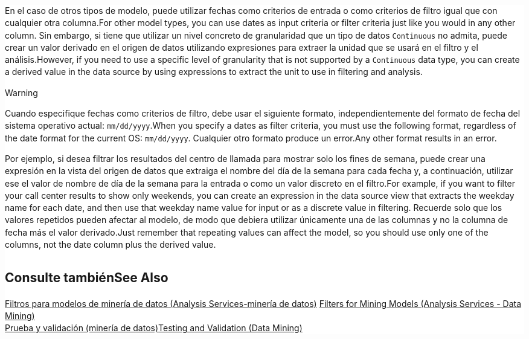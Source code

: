  <span data-ttu-id="98a56-201">En el caso de otros tipos de modelo, puede utilizar fechas como criterios de entrada o como criterios de filtro igual que con cualquier otra columna.</span><span class="sxs-lookup"><span data-stu-id="98a56-201">For other model types, you can use dates as input criteria or filter criteria just like you would in any other column.</span></span> <span data-ttu-id="98a56-202">Sin embargo, si tiene que utilizar un nivel concreto de granularidad que un tipo de datos `Continuous` no admita, puede crear un valor derivado en el origen de datos utilizando expresiones para extraer la unidad que se usará en el filtro y el análisis.</span><span class="sxs-lookup"><span data-stu-id="98a56-202">However, if you need to use a specific level of granularity that is not supported by a `Continuous` data type, you can create a derived value in the data source by using expressions to extract the unit to use in filtering and analysis.</span></span>  
  
> [!WARNING]  
>  <span data-ttu-id="98a56-203">Cuando especifique fechas como criterios de filtro, debe usar el siguiente formato, independientemente del formato de fecha del sistema operativo actual: `mm/dd/yyyy`.</span><span class="sxs-lookup"><span data-stu-id="98a56-203">When you specify a dates as filter criteria, you must use the following format, regardless of the date format for the current OS: `mm/dd/yyyy`.</span></span> <span data-ttu-id="98a56-204">Cualquier otro formato produce un error.</span><span class="sxs-lookup"><span data-stu-id="98a56-204">Any other format results in an error.</span></span>  
  
 <span data-ttu-id="98a56-205">Por ejemplo, si desea filtrar los resultados del centro de llamada para mostrar solo los fines de semana, puede crear una expresión en la vista del origen de datos que extraiga el nombre del día de la semana para cada fecha y, a continuación, utilizar ese el valor de nombre de día de la semana para la entrada o como un valor discreto en el filtro.</span><span class="sxs-lookup"><span data-stu-id="98a56-205">For example, if you want to filter your call center results to show only weekends, you can create an expression in the data source view that extracts the weekday name for each date, and then use that weekday name value for input or as a discrete value in filtering.</span></span> <span data-ttu-id="98a56-206">Recuerde solo que los valores repetidos pueden afectar al modelo, de modo que debiera utilizar únicamente una de las columnas y no la columna de fecha más el valor derivado.</span><span class="sxs-lookup"><span data-stu-id="98a56-206">Just remember that repeating values can affect the model, so you should use only one of the columns, not the date column plus the derived value.</span></span>  
  
 
  
## <a name="see-also"></a><span data-ttu-id="98a56-207">Consulte también</span><span class="sxs-lookup"><span data-stu-id="98a56-207">See Also</span></span>  
 <span data-ttu-id="98a56-208">[Filtros para modelos de minería de datos &#40;Analysis Services-minería de datos&#41;](mining-models-analysis-services-data-mining.md) </span><span class="sxs-lookup"><span data-stu-id="98a56-208">[Filters for Mining Models &#40;Analysis Services - Data Mining&#41;](mining-models-analysis-services-data-mining.md) </span></span>  
 [<span data-ttu-id="98a56-209">Prueba y validación &#40;minería de datos&#41;</span><span class="sxs-lookup"><span data-stu-id="98a56-209">Testing and Validation &#40;Data Mining&#41;</span></span>](testing-and-validation-data-mining.md)  
  
  
